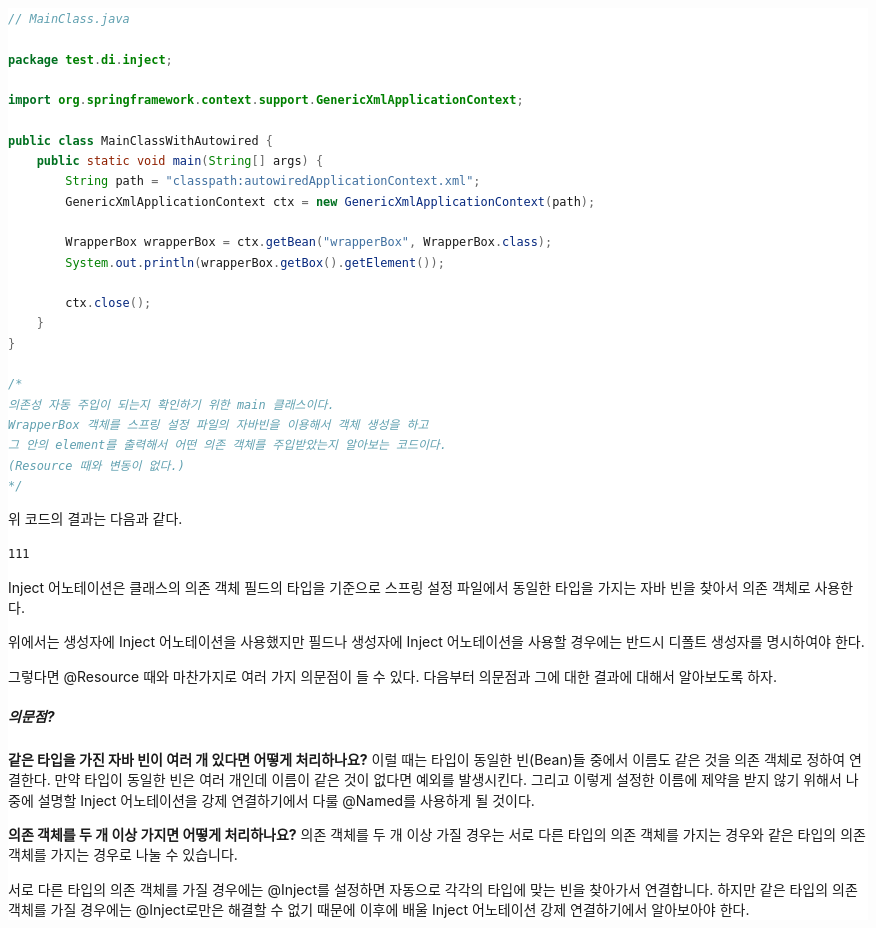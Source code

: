 ```java
// MainClass.java

package test.di.inject;

import org.springframework.context.support.GenericXmlApplicationContext;

public class MainClassWithAutowired {
	public static void main(String[] args) {
        String path = "classpath:autowiredApplicationContext.xml";
		GenericXmlApplicationContext ctx = new GenericXmlApplicationContext(path);
		
		WrapperBox wrapperBox = ctx.getBean("wrapperBox", WrapperBox.class);
		System.out.println(wrapperBox.getBox().getElement());
		
		ctx.close();
	}
}

/*
의존성 자동 주입이 되는지 확인하기 위한 main 클래스이다.
WrapperBox 객체를 스프링 설정 파일의 자바빈을 이용해서 객체 생성을 하고
그 안의 element를 출력해서 어떤 의존 객체를 주입받았는지 알아보는 코드이다.
(Resource 때와 변동이 없다.)
*/
```

위 코드의 결과는 다음과 같다.

```output
111
```

Inject 어노테이션은 클래스의 의존 객체 필드의 타입을 기준으로 스프링 설정 파일에서
동일한 타입을 가지는 자바 빈을 찾아서 의존 객체로 사용한다.

위에서는 생성자에 Inject 어노테이션을 사용했지만 필드나 생성자에 Inject 어노테이션을 사용할 경우에는
반드시 디폴트 생성자를 명시하여야 한다.

그렇다면 @Resource 때와 마찬가지로 여러 가지 의문점이 들 수 있다.
다음부터 의문점과 그에 대한 결과에 대해서 알아보도록 하자.

##### 의문점?

**같은 타입을 가진 자바 빈이 여러 개 있다면 어떻게 처리하나요?**
이럴 때는 타입이 동일한 빈(Bean)들 중에서 이름도 같은 것을 의존 객체로 정하여 연결한다.
만약 타입이 동일한 빈은 여러 개인데 이름이 같은 것이 없다면 예외를 발생시킨다.
그리고 이렇게 설정한 이름에 제약을 받지 않기 위해서 나중에 설명할 Inject 어노테이션을 강제 연결하기에서
다룰 @Named를 사용하게 될 것이다.

**의존 객체를 두 개 이상 가지면 어떻게 처리하나요?**
의존 객체를 두 개 이상 가질 경우는 서로 다른 타입의 의존 객체를 가지는 경우와
같은 타입의 의존 객체를 가지는 경우로 나눌 수 있습니다.

서로 다른 타입의 의존 객체를 가질 경우에는 @Inject를 설정하면 자동으로 각각의 타입에 맞는
빈을 찾아가서 연결합니다.
하지만 같은 타입의 의존 객체를 가질 경우에는 @Inject로만은 해결할 수 없기 때문에
이후에 배울 Inject 어노테이션 강제 연결하기에서 알아보아야 한다.
